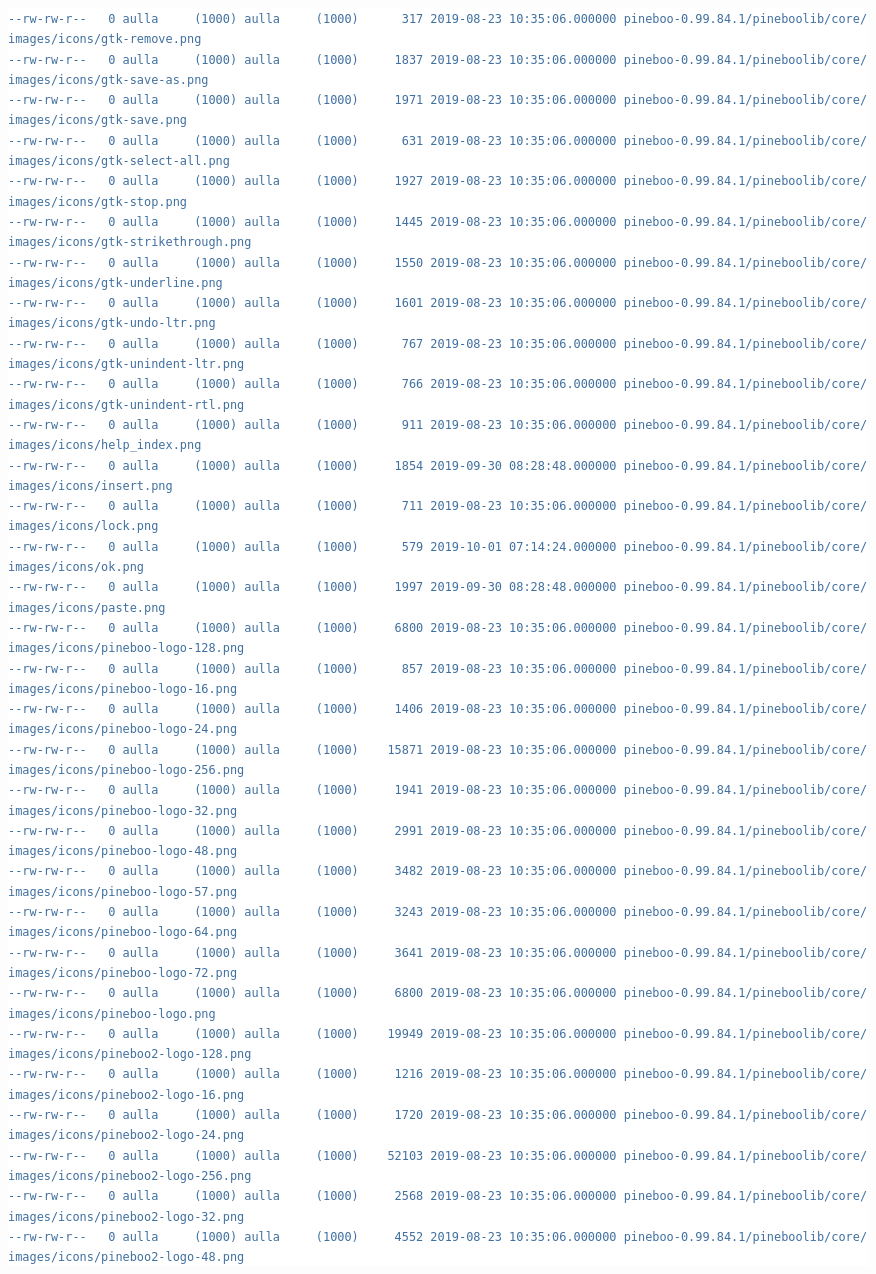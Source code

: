 ```diff
--rw-rw-r--   0 aulla     (1000) aulla     (1000)      317 2019-08-23 10:35:06.000000 pineboo-0.99.84.1/pineboolib/core/images/icons/gtk-remove.png
--rw-rw-r--   0 aulla     (1000) aulla     (1000)     1837 2019-08-23 10:35:06.000000 pineboo-0.99.84.1/pineboolib/core/images/icons/gtk-save-as.png
--rw-rw-r--   0 aulla     (1000) aulla     (1000)     1971 2019-08-23 10:35:06.000000 pineboo-0.99.84.1/pineboolib/core/images/icons/gtk-save.png
--rw-rw-r--   0 aulla     (1000) aulla     (1000)      631 2019-08-23 10:35:06.000000 pineboo-0.99.84.1/pineboolib/core/images/icons/gtk-select-all.png
--rw-rw-r--   0 aulla     (1000) aulla     (1000)     1927 2019-08-23 10:35:06.000000 pineboo-0.99.84.1/pineboolib/core/images/icons/gtk-stop.png
--rw-rw-r--   0 aulla     (1000) aulla     (1000)     1445 2019-08-23 10:35:06.000000 pineboo-0.99.84.1/pineboolib/core/images/icons/gtk-strikethrough.png
--rw-rw-r--   0 aulla     (1000) aulla     (1000)     1550 2019-08-23 10:35:06.000000 pineboo-0.99.84.1/pineboolib/core/images/icons/gtk-underline.png
--rw-rw-r--   0 aulla     (1000) aulla     (1000)     1601 2019-08-23 10:35:06.000000 pineboo-0.99.84.1/pineboolib/core/images/icons/gtk-undo-ltr.png
--rw-rw-r--   0 aulla     (1000) aulla     (1000)      767 2019-08-23 10:35:06.000000 pineboo-0.99.84.1/pineboolib/core/images/icons/gtk-unindent-ltr.png
--rw-rw-r--   0 aulla     (1000) aulla     (1000)      766 2019-08-23 10:35:06.000000 pineboo-0.99.84.1/pineboolib/core/images/icons/gtk-unindent-rtl.png
--rw-rw-r--   0 aulla     (1000) aulla     (1000)      911 2019-08-23 10:35:06.000000 pineboo-0.99.84.1/pineboolib/core/images/icons/help_index.png
--rw-rw-r--   0 aulla     (1000) aulla     (1000)     1854 2019-09-30 08:28:48.000000 pineboo-0.99.84.1/pineboolib/core/images/icons/insert.png
--rw-rw-r--   0 aulla     (1000) aulla     (1000)      711 2019-08-23 10:35:06.000000 pineboo-0.99.84.1/pineboolib/core/images/icons/lock.png
--rw-rw-r--   0 aulla     (1000) aulla     (1000)      579 2019-10-01 07:14:24.000000 pineboo-0.99.84.1/pineboolib/core/images/icons/ok.png
--rw-rw-r--   0 aulla     (1000) aulla     (1000)     1997 2019-09-30 08:28:48.000000 pineboo-0.99.84.1/pineboolib/core/images/icons/paste.png
--rw-rw-r--   0 aulla     (1000) aulla     (1000)     6800 2019-08-23 10:35:06.000000 pineboo-0.99.84.1/pineboolib/core/images/icons/pineboo-logo-128.png
--rw-rw-r--   0 aulla     (1000) aulla     (1000)      857 2019-08-23 10:35:06.000000 pineboo-0.99.84.1/pineboolib/core/images/icons/pineboo-logo-16.png
--rw-rw-r--   0 aulla     (1000) aulla     (1000)     1406 2019-08-23 10:35:06.000000 pineboo-0.99.84.1/pineboolib/core/images/icons/pineboo-logo-24.png
--rw-rw-r--   0 aulla     (1000) aulla     (1000)    15871 2019-08-23 10:35:06.000000 pineboo-0.99.84.1/pineboolib/core/images/icons/pineboo-logo-256.png
--rw-rw-r--   0 aulla     (1000) aulla     (1000)     1941 2019-08-23 10:35:06.000000 pineboo-0.99.84.1/pineboolib/core/images/icons/pineboo-logo-32.png
--rw-rw-r--   0 aulla     (1000) aulla     (1000)     2991 2019-08-23 10:35:06.000000 pineboo-0.99.84.1/pineboolib/core/images/icons/pineboo-logo-48.png
--rw-rw-r--   0 aulla     (1000) aulla     (1000)     3482 2019-08-23 10:35:06.000000 pineboo-0.99.84.1/pineboolib/core/images/icons/pineboo-logo-57.png
--rw-rw-r--   0 aulla     (1000) aulla     (1000)     3243 2019-08-23 10:35:06.000000 pineboo-0.99.84.1/pineboolib/core/images/icons/pineboo-logo-64.png
--rw-rw-r--   0 aulla     (1000) aulla     (1000)     3641 2019-08-23 10:35:06.000000 pineboo-0.99.84.1/pineboolib/core/images/icons/pineboo-logo-72.png
--rw-rw-r--   0 aulla     (1000) aulla     (1000)     6800 2019-08-23 10:35:06.000000 pineboo-0.99.84.1/pineboolib/core/images/icons/pineboo-logo.png
--rw-rw-r--   0 aulla     (1000) aulla     (1000)    19949 2019-08-23 10:35:06.000000 pineboo-0.99.84.1/pineboolib/core/images/icons/pineboo2-logo-128.png
--rw-rw-r--   0 aulla     (1000) aulla     (1000)     1216 2019-08-23 10:35:06.000000 pineboo-0.99.84.1/pineboolib/core/images/icons/pineboo2-logo-16.png
--rw-rw-r--   0 aulla     (1000) aulla     (1000)     1720 2019-08-23 10:35:06.000000 pineboo-0.99.84.1/pineboolib/core/images/icons/pineboo2-logo-24.png
--rw-rw-r--   0 aulla     (1000) aulla     (1000)    52103 2019-08-23 10:35:06.000000 pineboo-0.99.84.1/pineboolib/core/images/icons/pineboo2-logo-256.png
--rw-rw-r--   0 aulla     (1000) aulla     (1000)     2568 2019-08-23 10:35:06.000000 pineboo-0.99.84.1/pineboolib/core/images/icons/pineboo2-logo-32.png
--rw-rw-r--   0 aulla     (1000) aulla     (1000)     4552 2019-08-23 10:35:06.000000 pineboo-0.99.84.1/pineboolib/core/images/icons/pineboo2-logo-48.png
```